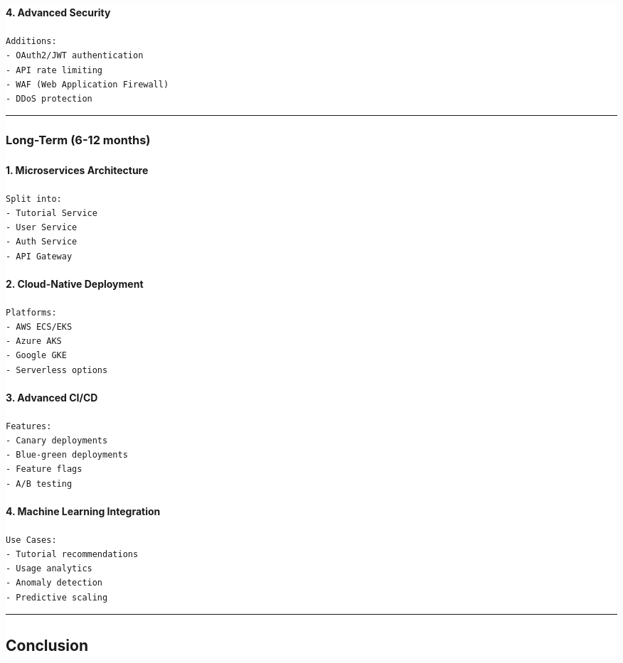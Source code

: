 #### 4. Advanced Security
```
Additions:
- OAuth2/JWT authentication
- API rate limiting
- WAF (Web Application Firewall)
- DDoS protection
```

---

### Long-Term (6-12 months)

#### 1. Microservices Architecture
```
Split into:
- Tutorial Service
- User Service
- Auth Service
- API Gateway
```

#### 2. Cloud-Native Deployment
```
Platforms:
- AWS ECS/EKS
- Azure AKS
- Google GKE
- Serverless options
```

#### 3. Advanced CI/CD
```
Features:
- Canary deployments
- Blue-green deployments
- Feature flags
- A/B testing
```

#### 4. Machine Learning Integration
```
Use Cases:
- Tutorial recommendations
- Usage analytics
- Anomaly detection
- Predictive scaling
```

---

## Conclusion
